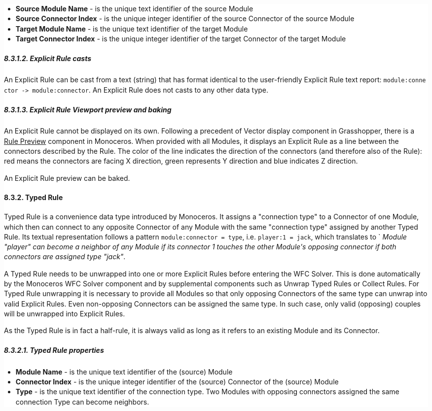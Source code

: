 - **Source Module Name** - is the unique text identifier of the source Module
- **Source Connector Index** - is the unique integer identifier of the source
  Connector of the source Module
- **Target Module Name** - is the unique text identifier of the target Module
- **Target Connector Index** - is the unique integer identifier of the target
  Connector of the target Module

##### 8.3.1.2. Explicit Rule casts

An Explicit Rule can be cast from a text (string) that has format identical to
the user-friendly Explicit Rule text report:
`module:connector -> module:connector`. An Explicit Rule does not casts to any
other data type.

##### 8.3.1.3. Explicit Rule Viewport preview and baking

An Explicit Rule cannot be displayed on its own. Following a precedent of Vector
display component in Grasshopper, there is a [Rule Preview](#1053-rule-preview)
component in Monoceros. When provided with all Modules, it displays an Explicit
Rule as a line between the connectors described by the Rule. The color of the
line indicates the direction of the connectors (and therefore also of the Rule):
red means the connectors are facing X direction, green represents Y direction
and blue indicates Z direction.

An Explicit Rule preview can be baked.

#### 8.3.2. Typed Rule

Typed Rule is a convenience data type introduced by Monoceros. It assigns a
"connection type" to a Connector of one Module, which then can connect to any
opposite Connector of any Module with the same "connection type" assigned by
another Typed Rule. Its textual representation follows a pattern
`module:connector = type`, i.e. `player:1 = jack`, which translates to ` *Module
"player" can become a neighbor of any Module if its connector 1 touches the
other Module's opposing connector if both connectors are assigned type "jack"*.

A Typed Rule needs to be unwrapped into one or more Explicit Rules before
entering the WFC Solver. This is done automatically by the Monoceros WFC Solver
component and by supplemental components such as Unwrap Typed Rules or Collect
Rules. For Typed Rule unwrapping it is necessary to provide all Modules so that
only opposing Connectors of the same type can unwrap into valid Explicit Rules.
Even non-opposing Connectors can be assigned the same type. In such case, only
valid (opposing) couples will be unwrapped into Explicit Rules.

As the Typed Rule is in fact a half-rule, it is always valid as long as it
refers to an existing Module and its Connector.

##### 8.3.2.1. Typed Rule properties

- **Module Name** - is the unique text identifier of the (source) Module
- **Connector Index** - is the unique integer identifier of the (source)
  Connector of the (source) Module
- **Type** - is the unique text identifier of the connection type. Two Modules
  with opposing connectors assigned the same connection Type can become
  neighbors.
